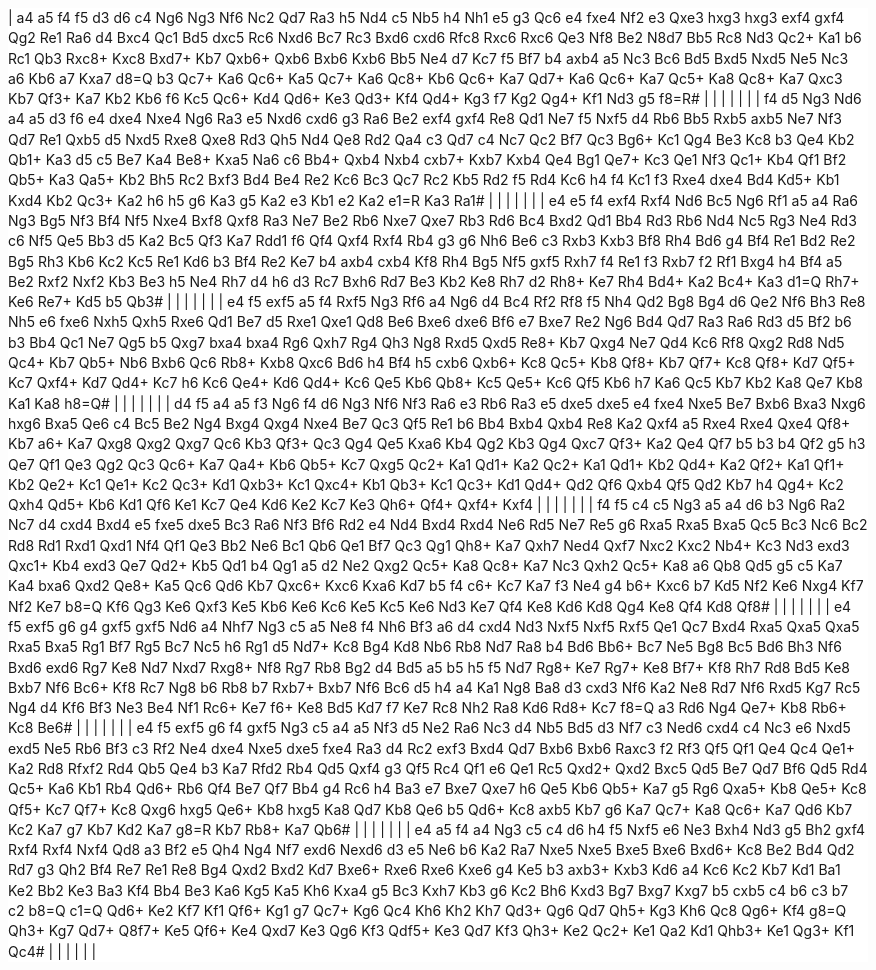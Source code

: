 | a4 a5 f4 f5 d3 d6 c4 Ng6 Ng3 Nf6 Nc2 Qd7 Ra3 h5 Nd4 c5 Nb5 h4 Nh1 e5 g3 Qc6 e4 fxe4 Nf2 e3 Qxe3 hxg3 hxg3 exf4 gxf4 Qg2 Re1 Ra6 d4 Bxc4 Qc1 Bd5 dxc5 Rc6 Nxd6 Bc7 Rc3 Bxd6 cxd6 Rfc8 Rxc6 Rxc6 Qe3 Nf8 Be2 N8d7 Bb5 Rc8 Nd3 Qc2+ Ka1 b6 Rc1 Qb3 Rxc8+ Kxc8 Bxd7+ Kb7 Qxb6+ Qxb6 Bxb6 Kxb6 Bb5 Ne4 d7 Kc7 f5 Bf7 b4 axb4 a5 Nc3 Bc6 Bd5 Bxd5 Nxd5 Ne5 Nc3 a6 Kb6 a7 Kxa7 d8=Q b3 Qc7+ Ka6 Qc6+ Ka5 Qc7+ Ka6 Qc8+ Kb6 Qc6+ Ka7 Qd7+ Ka6 Qc6+ Ka7 Qc5+ Ka8 Qc8+ Ka7 Qxc3 Kb7 Qf3+ Ka7 Kb2 Kb6 f6 Kc5 Qc6+ Kd4 Qd6+ Ke3 Qd3+ Kf4 Qd4+ Kg3 f7 Kg2 Qg4+ Kf1 Nd3 g5 f8=R# |  |  |  |  |  |
| f4 d5 Ng3 Nd6 a4 a5 d3 f6 e4 dxe4 Nxe4 Ng6 Ra3 e5 Nxd6 cxd6 g3 Ra6 Be2 exf4 gxf4 Re8 Qd1 Ne7 f5 Nxf5 d4 Rb6 Bb5 Rxb5 axb5 Ne7 Nf3 Qd7 Re1 Qxb5 d5 Nxd5 Rxe8 Qxe8 Rd3 Qh5 Nd4 Qe8 Rd2 Qa4 c3 Qd7 c4 Nc7 Qc2 Bf7 Qc3 Bg6+ Kc1 Qg4 Be3 Kc8 b3 Qe4 Kb2 Qb1+ Ka3 d5 c5 Be7 Ka4 Be8+ Kxa5 Na6 c6 Bb4+ Qxb4 Nxb4 cxb7+ Kxb7 Kxb4 Qe4 Bg1 Qe7+ Kc3 Qe1 Nf3 Qc1+ Kb4 Qf1 Bf2 Qb5+ Ka3 Qa5+ Kb2 Bh5 Rc2 Bxf3 Bd4 Be4 Re2 Kc6 Bc3 Qc7 Rc2 Kb5 Rd2 f5 Rd4 Kc6 h4 f4 Kc1 f3 Rxe4 dxe4 Bd4 Kd5+ Kb1 Kxd4 Kb2 Qc3+ Ka2 h6 h5 g6 Ka3 g5 Ka2 e3 Kb1 e2 Ka2 e1=R Ka3 Ra1# |  |  |  |  |  |
| e4 e5 f4 exf4 Rxf4 Nd6 Bc5 Ng6 Rf1 a5 a4 Ra6 Ng3 Bg5 Nf3 Bf4 Nf5 Nxe4 Bxf8 Qxf8 Ra3 Ne7 Be2 Rb6 Nxe7 Qxe7 Rb3 Rd6 Bc4 Bxd2 Qd1 Bb4 Rd3 Rb6 Nd4 Nc5 Rg3 Ne4 Rd3 c6 Nf5 Qe5 Bb3 d5 Ka2 Bc5 Qf3 Ka7 Rdd1 f6 Qf4 Qxf4 Rxf4 Rb4 g3 g6 Nh6 Be6 c3 Rxb3 Kxb3 Bf8 Rh4 Bd6 g4 Bf4 Re1 Bd2 Re2 Bg5 Rh3 Kb6 Kc2 Kc5 Re1 Kd6 b3 Bf4 Re2 Ke7 b4 axb4 cxb4 Kf8 Rh4 Bg5 Nf5 gxf5 Rxh7 f4 Re1 f3 Rxb7 f2 Rf1 Bxg4 h4 Bf4 a5 Be2 Rxf2 Nxf2 Kb3 Be3 h5 Ne4 Rh7 d4 h6 d3 Rc7 Bxh6 Rd7 Be3 Kb2 Ke8 Rh7 d2 Rh8+ Ke7 Rh4 Bd4+ Ka2 Bc4+ Ka3 d1=Q Rh7+ Ke6 Re7+ Kd5 b5 Qb3# |  |  |  |  |  |
| e4 f5 exf5 a5 f4 Rxf5 Ng3 Rf6 a4 Ng6 d4 Bc4 Rf2 Rf8 f5 Nh4 Qd2 Bg8 Bg4 d6 Qe2 Nf6 Bh3 Re8 Nh5 e6 fxe6 Nxh5 Qxh5 Rxe6 Qd1 Be7 d5 Rxe1 Qxe1 Qd8 Be6 Bxe6 dxe6 Bf6 e7 Bxe7 Re2 Ng6 Bd4 Qd7 Ra3 Ra6 Rd3 d5 Bf2 b6 b3 Bb4 Qc1 Ne7 Qg5 b5 Qxg7 bxa4 bxa4 Rg6 Qxh7 Rg4 Qh3 Ng8 Rxd5 Qxd5 Re8+ Kb7 Qxg4 Ne7 Qd4 Kc6 Rf8 Qxg2 Rd8 Nd5 Qc4+ Kb7 Qb5+ Nb6 Bxb6 Qc6 Rb8+ Kxb8 Qxc6 Bd6 h4 Bf4 h5 cxb6 Qxb6+ Kc8 Qc5+ Kb8 Qf8+ Kb7 Qf7+ Kc8 Qf8+ Kd7 Qf5+ Kc7 Qxf4+ Kd7 Qd4+ Kc7 h6 Kc6 Qe4+ Kd6 Qd4+ Kc6 Qe5 Kb6 Qb8+ Kc5 Qe5+ Kc6 Qf5 Kb6 h7 Ka6 Qc5 Kb7 Kb2 Ka8 Qe7 Kb8 Ka1 Ka8 h8=Q# |  |  |  |  |  |
| d4 f5 a4 a5 f3 Ng6 f4 d6 Ng3 Nf6 Nf3 Ra6 e3 Rb6 Ra3 e5 dxe5 dxe5 e4 fxe4 Nxe5 Be7 Bxb6 Bxa3 Nxg6 hxg6 Bxa5 Qe6 c4 Bc5 Be2 Ng4 Bxg4 Qxg4 Nxe4 Be7 Qc3 Qf5 Re1 b6 Bb4 Bxb4 Qxb4 Re8 Ka2 Qxf4 a5 Rxe4 Rxe4 Qxe4 Qf8+ Kb7 a6+ Ka7 Qxg8 Qxg2 Qxg7 Qc6 Kb3 Qf3+ Qc3 Qg4 Qe5 Kxa6 Kb4 Qg2 Kb3 Qg4 Qxc7 Qf3+ Ka2 Qe4 Qf7 b5 b3 b4 Qf2 g5 h3 Qe7 Qf1 Qe3 Qg2 Qc3 Qc6+ Ka7 Qa4+ Kb6 Qb5+ Kc7 Qxg5 Qc2+ Ka1 Qd1+ Ka2 Qc2+ Ka1 Qd1+ Kb2 Qd4+ Ka2 Qf2+ Ka1 Qf1+ Kb2 Qe2+ Kc1 Qe1+ Kc2 Qc3+ Kd1 Qxb3+ Kc1 Qxc4+ Kb1 Qb3+ Kc1 Qc3+ Kd1 Qd4+ Qd2 Qf6 Qxb4 Qf5 Qd2 Kb7 h4 Qg4+ Kc2 Qxh4 Qd5+ Kb6 Kd1 Qf6 Ke1 Kc7 Qe4 Kd6 Ke2 Kc7 Ke3 Qh6+ Qf4+ Qxf4+ Kxf4 |  |  |  |  |  |
| f4 f5 c4 c5 Ng3 a5 a4 d6 b3 Ng6 Ra2 Nc7 d4 cxd4 Bxd4 e5 fxe5 dxe5 Bc3 Ra6 Nf3 Bf6 Rd2 e4 Nd4 Bxd4 Rxd4 Ne6 Rd5 Ne7 Re5 g6 Rxa5 Rxa5 Bxa5 Qc5 Bc3 Nc6 Bc2 Rd8 Rd1 Rxd1 Qxd1 Nf4 Qf1 Qe3 Bb2 Ne6 Bc1 Qb6 Qe1 Bf7 Qc3 Qg1 Qh8+ Ka7 Qxh7 Ned4 Qxf7 Nxc2 Kxc2 Nb4+ Kc3 Nd3 exd3 Qxc1+ Kb4 exd3 Qe7 Qd2+ Kb5 Qd1 b4 Qg1 a5 d2 Ne2 Qxg2 Qc5+ Ka8 Qc8+ Ka7 Nc3 Qxh2 Qc5+ Ka8 a6 Qb8 Qd5 g5 c5 Ka7 Ka4 bxa6 Qxd2 Qe8+ Ka5 Qc6 Qd6 Kb7 Qxc6+ Kxc6 Kxa6 Kd7 b5 f4 c6+ Kc7 Ka7 f3 Ne4 g4 b6+ Kxc6 b7 Kd5 Nf2 Ke6 Nxg4 Kf7 Nf2 Ke7 b8=Q Kf6 Qg3 Ke6 Qxf3 Ke5 Kb6 Ke6 Kc6 Ke5 Kc5 Ke6 Nd3 Ke7 Qf4 Ke8 Kd6 Kd8 Qg4 Ke8 Qf4 Kd8 Qf8# |  |  |  |  |  |
| e4 f5 exf5 g6 g4 gxf5 gxf5 Nd6 a4 Nhf7 Ng3 c5 a5 Ne8 f4 Nh6 Bf3 a6 d4 cxd4 Nd3 Nxf5 Nxf5 Rxf5 Qe1 Qc7 Bxd4 Rxa5 Qxa5 Qxa5 Rxa5 Bxa5 Rg1 Bf7 Rg5 Bc7 Nc5 h6 Rg1 d5 Nd7+ Kc8 Bg4 Kd8 Nb6 Rb8 Nd7 Ra8 b4 Bd6 Bb6+ Bc7 Ne5 Bg8 Bc5 Bd6 Bh3 Nf6 Bxd6 exd6 Rg7 Ke8 Nd7 Nxd7 Rxg8+ Nf8 Rg7 Rb8 Bg2 d4 Bd5 a5 b5 h5 f5 Nd7 Rg8+ Ke7 Rg7+ Ke8 Bf7+ Kf8 Rh7 Rd8 Bd5 Ke8 Bxb7 Nf6 Bc6+ Kf8 Rc7 Ng8 b6 Rb8 b7 Rxb7+ Bxb7 Nf6 Bc6 d5 h4 a4 Ka1 Ng8 Ba8 d3 cxd3 Nf6 Ka2 Ne8 Rd7 Nf6 Rxd5 Kg7 Rc5 Ng4 d4 Kf6 Bf3 Ne3 Be4 Nf1 Rc6+ Ke7 f6+ Ke8 Bd5 Kd7 f7 Ke7 Rc8 Nh2 Ra8 Kd6 Rd8+ Kc7 f8=Q a3 Rd6 Ng4 Qe7+ Kb8 Rb6+ Kc8 Be6# |  |  |  |  |  |
| e4 f5 exf5 g6 f4 gxf5 Ng3 c5 a4 a5 Nf3 d5 Ne2 Ra6 Nc3 d4 Nb5 Bd5 d3 Nf7 c3 Ned6 cxd4 c4 Nc3 e6 Nxd5 exd5 Ne5 Rb6 Bf3 c3 Rf2 Ne4 dxe4 Nxe5 dxe5 fxe4 Ra3 d4 Rc2 exf3 Bxd4 Qd7 Bxb6 Bxb6 Raxc3 f2 Rf3 Qf5 Qf1 Qe4 Qc4 Qe1+ Ka2 Rd8 Rfxf2 Rd4 Qb5 Qe4 b3 Ka7 Rfd2 Rb4 Qd5 Qxf4 g3 Qf5 Rc4 Qf1 e6 Qe1 Rc5 Qxd2+ Qxd2 Bxc5 Qd5 Be7 Qd7 Bf6 Qd5 Rd4 Qc5+ Ka6 Kb1 Rb4 Qd6+ Rb6 Qf4 Be7 Qf7 Bb4 g4 Rc6 h4 Ba3 e7 Bxe7 Qxe7 h6 Qe5 Kb6 Qb5+ Ka7 g5 Rg6 Qxa5+ Kb8 Qe5+ Kc8 Qf5+ Kc7 Qf7+ Kc8 Qxg6 hxg5 Qe6+ Kb8 hxg5 Ka8 Qd7 Kb8 Qe6 b5 Qd6+ Kc8 axb5 Kb7 g6 Ka7 Qc7+ Ka8 Qc6+ Ka7 Qd6 Kb7 Kc2 Ka7 g7 Kb7 Kd2 Ka7 g8=R Kb7 Rb8+ Ka7 Qb6# |  |  |  |  |  |
| e4 a5 f4 a4 Ng3 c5 c4 d6 h4 f5 Nxf5 e6 Ne3 Bxh4 Nd3 g5 Bh2 gxf4 Rxf4 Rxf4 Nxf4 Qd8 a3 Bf2 e5 Qh4 Ng4 Nf7 exd6 Nexd6 d3 e5 Ne6 b6 Ka2 Ra7 Nxe5 Nxe5 Bxe5 Bxe6 Bxd6+ Kc8 Be2 Bd4 Qd2 Rd7 g3 Qh2 Bf4 Re7 Re1 Re8 Bg4 Qxd2 Bxd2 Kd7 Bxe6+ Rxe6 Rxe6 Kxe6 g4 Ke5 b3 axb3+ Kxb3 Kd6 a4 Kc6 Kc2 Kb7 Kd1 Ba1 Ke2 Bb2 Ke3 Ba3 Kf4 Bb4 Be3 Ka6 Kg5 Ka5 Kh6 Kxa4 g5 Bc3 Kxh7 Kb3 g6 Kc2 Bh6 Kxd3 Bg7 Bxg7 Kxg7 b5 cxb5 c4 b6 c3 b7 c2 b8=Q c1=Q Qd6+ Ke2 Kf7 Kf1 Qf6+ Kg1 g7 Qc7+ Kg6 Qc4 Kh6 Kh2 Kh7 Qd3+ Qg6 Qd7 Qh5+ Kg3 Kh6 Qc8 Qg6+ Kf4 g8=Q Qh3+ Kg7 Qd7+ Q8f7+ Ke5 Qf6+ Ke4 Qxd7 Ke3 Qg6 Kf3 Qdf5+ Ke3 Qd7 Kf3 Qh3+ Ke2 Qc2+ Ke1 Qa2 Kd1 Qhb3+ Ke1 Qg3+ Kf1 Qc4# |  |  |  |  |  |
